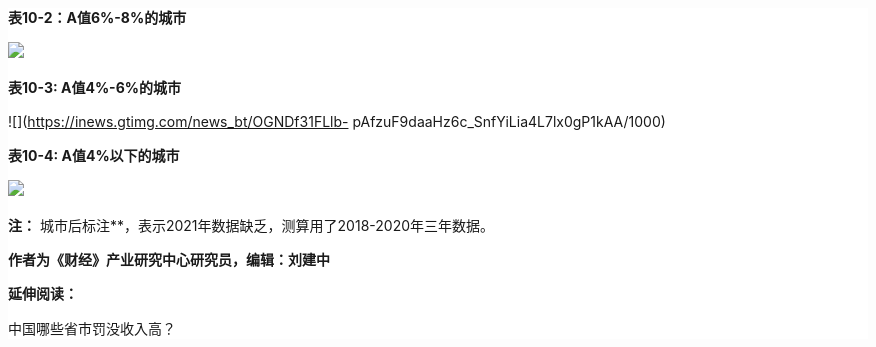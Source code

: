 **表10-2：A值6%-8%的城市**

![](https://inews.gtimg.com/news_bt/O6HAIj3B9BpeNSaaZ26mEbQMWbdA7fmFjtsaN10-VMrpYAA/0)

**表10-3: A值4%-6%的城市**

![](https://inews.gtimg.com/news_bt/OGNDf31FLlb-
pAfzuF9daaHz6c_SnfYiLia4L7lx0gP1kAA/1000)

**表10-4: A值4%以下的城市**

![](https://inews.gtimg.com/news_bt/OqoN3M9lf7SKm7kz8gcNUsAkxQu5c_PW_HSr8_GzPPnioAA/1000)

**注：** 城市后标注**，表示2021年数据缺乏，测算用了2018-2020年三年数据。

**作者为《财经》产业研究中心研究员，编辑：刘建中**

**延伸阅读：**

中国哪些省市罚没收入高？

